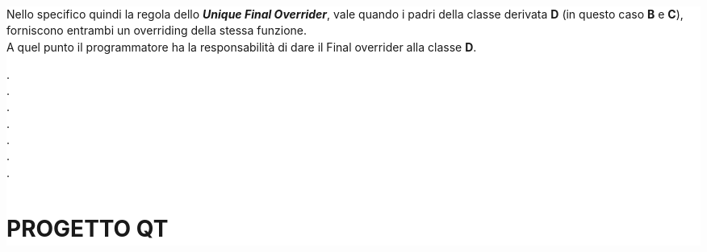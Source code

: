 ```cpp
```

Nello specifico quindi la regola dello ***Unique Final Overrider***, vale quando i padri della classe derivata **D** (in questo caso **B** e **C**), forniscono entrambi un overriding della stessa funzione.  
A quel punto il programmatore ha la responsabilità di dare il Final overrider alla classe **D**.  

.  
.  
.  
.  
.  
.  
.  
# **PROGETTO QT**

